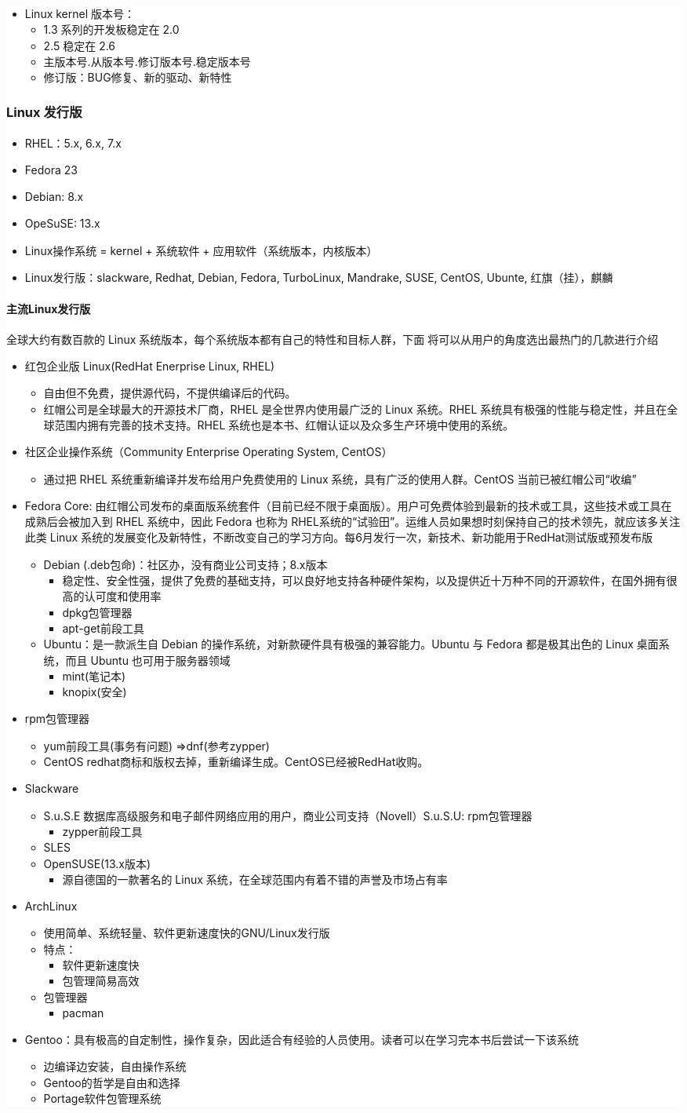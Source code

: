 - Linux kernel 版本号：
  - 1.3 系列的开发板稳定在 2.0
  - 2.5 稳定在 2.6
  - 主版本号.从版本号.修订版本号.稳定版本号
  - 修订版：BUG修复、新的驱动、新特性

### Linux 发行版

- RHEL：5.x, 6.x, 7.x
- Fedora 23
- Debian: 8.x
- OpeSuSE: 13.x

- Linux操作系统 = kernel + 系统软件 + 应用软件（系统版本，内核版本）
- Linux发行版：slackware, Redhat, Debian, Fedora, TurboLinux, Mandrake, SUSE, CentOS, Ubunte, 红旗（挂），麒麟

#### 主流Linux发行版

全球大约有数百款的 Linux 系统版本，每个系统版本都有自己的特性和目标人群，下面
将可以从用户的角度选出最热门的几款进行介绍

- 红包企业版 Linux(RedHat Enerprise Linux, RHEL)
  - 自由但不免费，提供源代码，不提供编译后的代码。
  - 红帽公司是全球最大的开源技术厂商，RHEL 是全世界内使用最广泛的 Linux 系统。RHEL 系统具有极强的性能与稳定性，并且在全球范围内拥有完善的技术支持。RHEL 系统也是本书、红帽认证以及众多生产环境中使用的系统。

- 社区企业操作系统（Community Enterprise Operating System, CentOS）
  - 通过把 RHEL 系统重新编译并发布给用户免费使用的 Linux 系统，具有广泛的使用人群。CentOS 当前已被红帽公司“收编”

- Fedora Core: 由红帽公司发布的桌面版系统套件（目前已经不限于桌面版）。用户可免费体验到最新的技术或工具，这些技术或工具在成熟后会被加入到 RHEL 系统中，因此 Fedora 也称为 RHEL系统的“试验田”。运维人员如果想时刻保持自己的技术领先，就应该多关注此类 Linux 系统的发展变化及新特性，不断改变自己的学习方向。每6月发行一次，新技术、新功能用于RedHat测试版或预发布版
  - Debian (.deb包命)：社区办，没有商业公司支持；8.x版本
    - 稳定性、安全性强，提供了免费的基础支持，可以良好地支持各种硬件架构，以及提供近十万种不同的开源软件，在国外拥有很高的认可度和使用率
    - dpkg包管理器
    - apt-get前段工具
  - Ubuntu：是一款派生自 Debian 的操作系统，对新款硬件具有极强的兼容能力。Ubuntu 与 Fedora 都是极其出色的 Linux 桌面系统，而且 Ubuntu 也可用于服务器领域
    - mint(笔记本)
    - knopix(安全)

- rpm包管理器
  - yum前段工具(事务有问题) =>dnf(参考zypper)
  - CentOS redhat商标和版权去掉，重新编译生成。CentOS已经被RedHat收购。

- Slackware
  - S.u.S.E 数据库高级服务和电子邮件网络应用的用户，商业公司支持（Novell）S.u.S.U: rpm包管理器
    - zypper前段工具
  - SLES
  - OpenSUSE(13.x版本)
    - 源自德国的一款著名的 Linux 系统，在全球范围内有着不错的声誉及市场占有率

- ArchLinux
  - 使用简单、系统轻量、软件更新速度快的GNU/Linux发行版
  - 特点：
    - 软件更新速度快
    - 包管理简易高效
  - 包管理器
    - pacman
- Gentoo：具有极高的自定制性，操作复杂，因此适合有经验的人员使用。读者可以在学习完本书后尝试一下该系统
  - 边编译边安装，自由操作系统
  - Gentoo的哲学是自由和选择
  - Portage软件包管理系统
